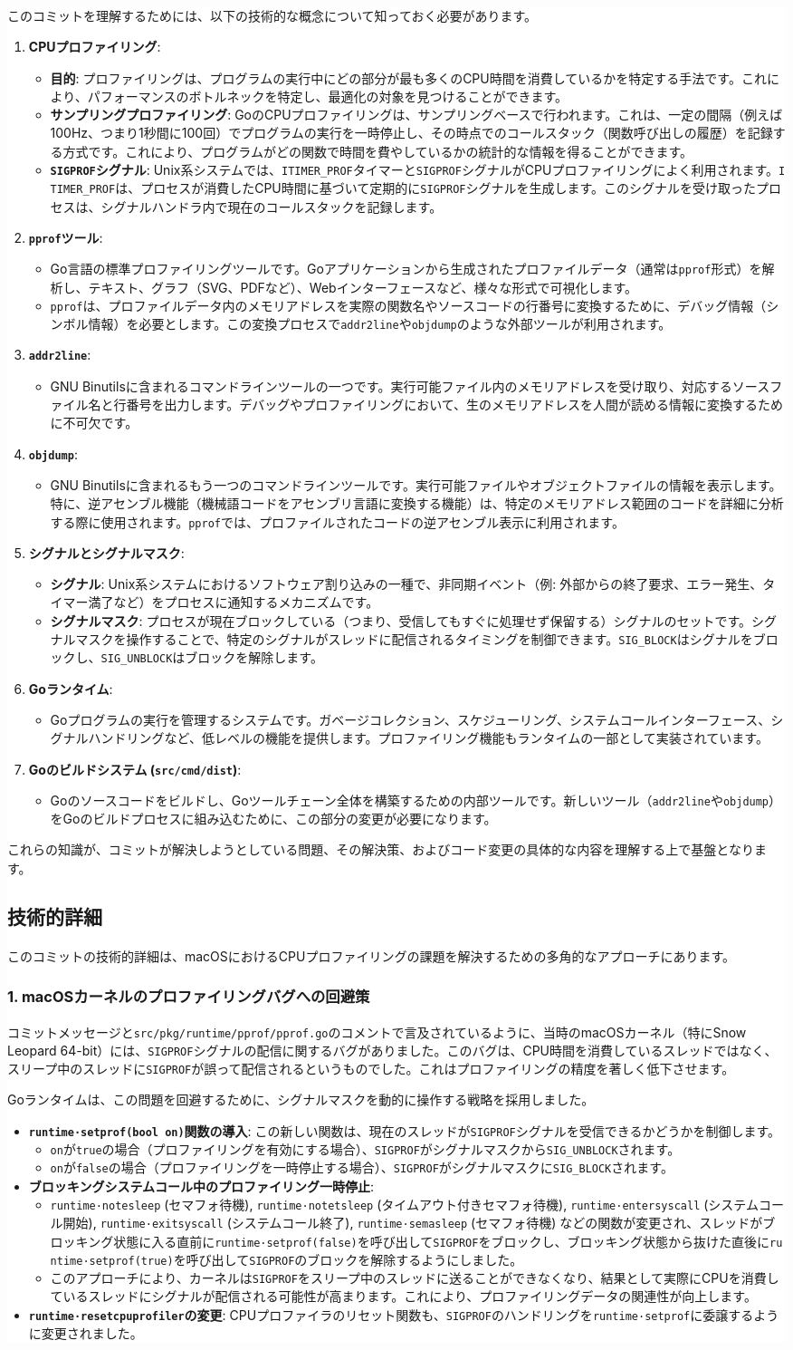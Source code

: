 このコミットを理解するためには、以下の技術的な概念について知っておく必要があります。

1.  **CPUプロファイリング**:
    *   **目的**: プロファイリングは、プログラムの実行中にどの部分が最も多くのCPU時間を消費しているかを特定する手法です。これにより、パフォーマンスのボトルネックを特定し、最適化の対象を見つけることができます。
    *   **サンプリングプロファイリング**: GoのCPUプロファイリングは、サンプリングベースで行われます。これは、一定の間隔（例えば100Hz、つまり1秒間に100回）でプログラムの実行を一時停止し、その時点でのコールスタック（関数呼び出しの履歴）を記録する方式です。これにより、プログラムがどの関数で時間を費やしているかの統計的な情報を得ることができます。
    *   **`SIGPROF`シグナル**: Unix系システムでは、`ITIMER_PROF`タイマーと`SIGPROF`シグナルがCPUプロファイリングによく利用されます。`ITIMER_PROF`は、プロセスが消費したCPU時間に基づいて定期的に`SIGPROF`シグナルを生成します。このシグナルを受け取ったプロセスは、シグナルハンドラ内で現在のコールスタックを記録します。

2.  **`pprof`ツール**:
    *   Go言語の標準プロファイリングツールです。Goアプリケーションから生成されたプロファイルデータ（通常は`pprof`形式）を解析し、テキスト、グラフ（SVG、PDFなど）、Webインターフェースなど、様々な形式で可視化します。
    *   `pprof`は、プロファイルデータ内のメモリアドレスを実際の関数名やソースコードの行番号に変換するために、デバッグ情報（シンボル情報）を必要とします。この変換プロセスで`addr2line`や`objdump`のような外部ツールが利用されます。

3.  **`addr2line`**:
    *   GNU Binutilsに含まれるコマンドラインツールの一つです。実行可能ファイル内のメモリアドレスを受け取り、対応するソースファイル名と行番号を出力します。デバッグやプロファイリングにおいて、生のメモリアドレスを人間が読める情報に変換するために不可欠です。

4.  **`objdump`**:
    *   GNU Binutilsに含まれるもう一つのコマンドラインツールです。実行可能ファイルやオブジェクトファイルの情報を表示します。特に、逆アセンブル機能（機械語コードをアセンブリ言語に変換する機能）は、特定のメモリアドレス範囲のコードを詳細に分析する際に使用されます。`pprof`では、プロファイルされたコードの逆アセンブル表示に利用されます。

5.  **シグナルとシグナルマスク**:
    *   **シグナル**: Unix系システムにおけるソフトウェア割り込みの一種で、非同期イベント（例: 外部からの終了要求、エラー発生、タイマー満了など）をプロセスに通知するメカニズムです。
    *   **シグナルマスク**: プロセスが現在ブロックしている（つまり、受信してもすぐに処理せず保留する）シグナルのセットです。シグナルマスクを操作することで、特定のシグナルがスレッドに配信されるタイミングを制御できます。`SIG_BLOCK`はシグナルをブロックし、`SIG_UNBLOCK`はブロックを解除します。

6.  **Goランタイム**:
    *   Goプログラムの実行を管理するシステムです。ガベージコレクション、スケジューリング、システムコールインターフェース、シグナルハンドリングなど、低レベルの機能を提供します。プロファイリング機能もランタイムの一部として実装されています。

7.  **Goのビルドシステム (`src/cmd/dist`)**:
    *   Goのソースコードをビルドし、Goツールチェーン全体を構築するための内部ツールです。新しいツール（`addr2line`や`objdump`）をGoのビルドプロセスに組み込むために、この部分の変更が必要になります。

これらの知識が、コミットが解決しようとしている問題、その解決策、およびコード変更の具体的な内容を理解する上で基盤となります。

## 技術的詳細

このコミットの技術的詳細は、macOSにおけるCPUプロファイリングの課題を解決するための多角的なアプローチにあります。

### 1. macOSカーネルのプロファイリングバグへの回避策

コミットメッセージと`src/pkg/runtime/pprof/pprof.go`のコメントで言及されているように、当時のmacOSカーネル（特にSnow Leopard 64-bit）には、`SIGPROF`シグナルの配信に関するバグがありました。このバグは、CPU時間を消費しているスレッドではなく、スリープ中のスレッドに`SIGPROF`が誤って配信されるというものでした。これはプロファイリングの精度を著しく低下させます。

Goランタイムは、この問題を回避するために、シグナルマスクを動的に操作する戦略を採用しました。
*   **`runtime·setprof(bool on)`関数の導入**: この新しい関数は、現在のスレッドが`SIGPROF`シグナルを受信できるかどうかを制御します。
    *   `on`が`true`の場合（プロファイリングを有効にする場合）、`SIGPROF`がシグナルマスクから`SIG_UNBLOCK`されます。
    *   `on`が`false`の場合（プロファイリングを一時停止する場合）、`SIGPROF`がシグナルマスクに`SIG_BLOCK`されます。
*   **ブロッキングシステムコール中のプロファイリング一時停止**:
    *   `runtime·notesleep` (セマフォ待機), `runtime·notetsleep` (タイムアウト付きセマフォ待機), `runtime·entersyscall` (システムコール開始), `runtime·exitsyscall` (システムコール終了), `runtime·semasleep` (セマフォ待機) などの関数が変更され、スレッドがブロッキング状態に入る直前に`runtime·setprof(false)`を呼び出して`SIGPROF`をブロックし、ブロッキング状態から抜けた直後に`runtime·setprof(true)`を呼び出して`SIGPROF`のブロックを解除するようにしました。
    *   このアプローチにより、カーネルは`SIGPROF`をスリープ中のスレッドに送ることができなくなり、結果として実際にCPUを消費しているスレッドにシグナルが配信される可能性が高まります。これにより、プロファイリングデータの関連性が向上します。
*   **`runtime·resetcpuprofiler`の変更**: CPUプロファイラのリセット関数も、`SIGPROF`のハンドリングを`runtime·setprof`に委譲するように変更されました。
